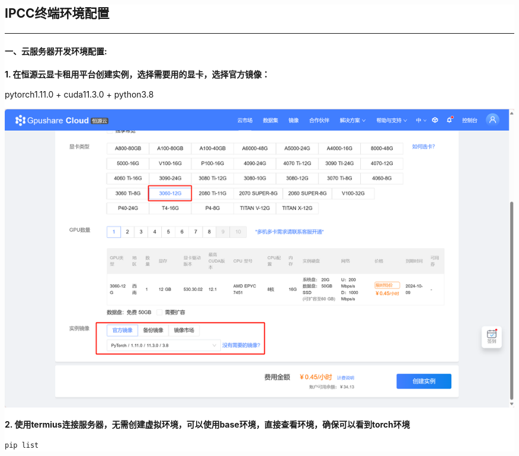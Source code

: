 ## IPCC终端环境配置

***

#### 一、云服务器开发环境配置:

**1. 在恒源云显卡租用平台创建实例，选择需要用的显卡，选择官方镜像：**

pytorch1.11.0 + cuda11.3.0 + python3.8


![Alt text](pics/hygpu.png)

**2. 使用termius连接服务器，无需创建虚拟环境，可以使用base环境，直接查看环境，确保可以看到torch环境**

````sh
pip list
````